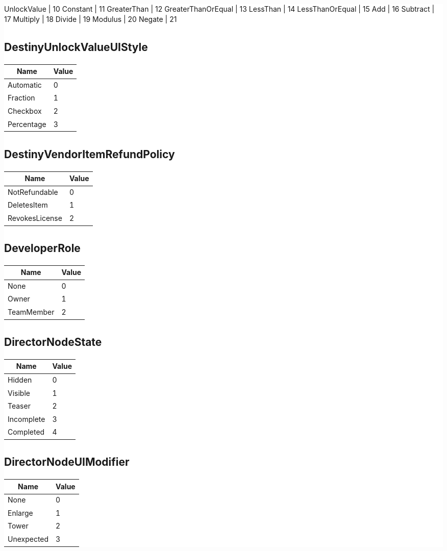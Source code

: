 UnlockValue | 10
Constant | 11
GreaterThan | 12
GreaterThanOrEqual | 13
LessThan | 14
LessThanOrEqual | 15
Add | 16
Subtract | 17
Multiply | 18
Divide | 19
Modulus | 20
Negate | 21

## <a name="DestinyUnlockValueUIStyle"></a>DestinyUnlockValueUIStyle
Name | Value
---- | -----
Automatic | 0
Fraction | 1
Checkbox | 2
Percentage | 3

## <a name="DestinyVendorItemRefundPolicy"></a>DestinyVendorItemRefundPolicy
Name | Value
---- | -----
NotRefundable | 0
DeletesItem | 1
RevokesLicense | 2

## <a name="DeveloperRole"></a>DeveloperRole
Name | Value
---- | -----
None | 0
Owner | 1
TeamMember | 2

## <a name="DirectorNodeState"></a>DirectorNodeState
Name | Value
---- | -----
Hidden | 0
Visible | 1
Teaser | 2
Incomplete | 3
Completed | 4

## <a name="DirectorNodeUIModifier"></a>DirectorNodeUIModifier
Name | Value
---- | -----
None | 0
Enlarge | 1
Tower | 2
Unexpected | 3

